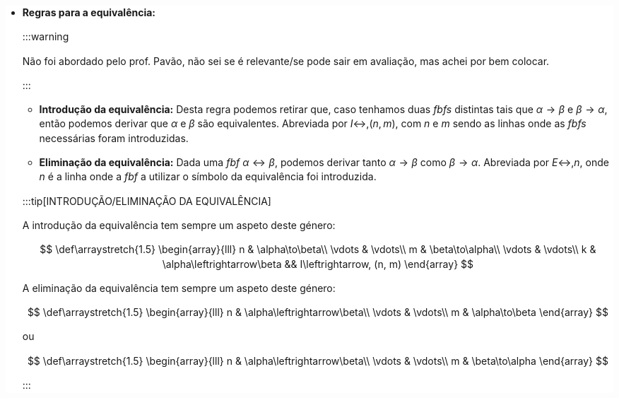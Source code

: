 - **Regras para a equivalência:**

  :::warning

  Não foi abordado pelo prof. Pavão, não sei se é relevante/se pode sair em avaliação, mas achei por bem colocar.

  :::

  - **Introdução da equivalência:**
    Desta regra podemos retirar que, caso tenhamos duas _fbfs_ distintas tais que $\alpha\to\beta$ e $\beta\to\alpha$, então podemos derivar que $\alpha$ e $\beta$ são equivalentes. Abreviada por $I\leftrightarrow, (n, m)$, com $n$ e $m$ sendo as linhas onde as _fbfs_ necessárias foram introduzidas.

  - **Eliminação da equivalência:**
    Dada uma _fbf_ $\alpha\leftrightarrow\beta$, podemos derivar tanto $\alpha\to\beta$ como $\beta\to\alpha$. Abreviada por $E\leftrightarrow, n$, onde $n$ é a linha onde a _fbf_ a utilizar o símbolo da equivalência foi introduzida.

  :::tip[INTRODUÇÃO/ELIMINAÇÃO DA EQUIVALÊNCIA]

  A introdução da equivalência tem sempre um aspeto deste género:

  $$
  \def\arraystretch{1.5}
  \begin{array}{lll}
    n & \alpha\to\beta\\
    \vdots & \vdots\\
    m & \beta\to\alpha\\
    \vdots & \vdots\\
    k & \alpha\leftrightarrow\beta && I\leftrightarrow, (n, m)
  \end{array}
  $$

  A eliminação da equivalência tem sempre um aspeto deste género:

  $$
  \def\arraystretch{1.5}
  \begin{array}{lll}
    n & \alpha\leftrightarrow\beta\\
    \vdots & \vdots\\
    m & \alpha\to\beta
  \end{array}
  $$

  ou

  $$
  \def\arraystretch{1.5}
  \begin{array}{lll}
    n & \alpha\leftrightarrow\beta\\
    \vdots & \vdots\\
    m & \beta\to\alpha
  \end{array}
  $$

  :::
